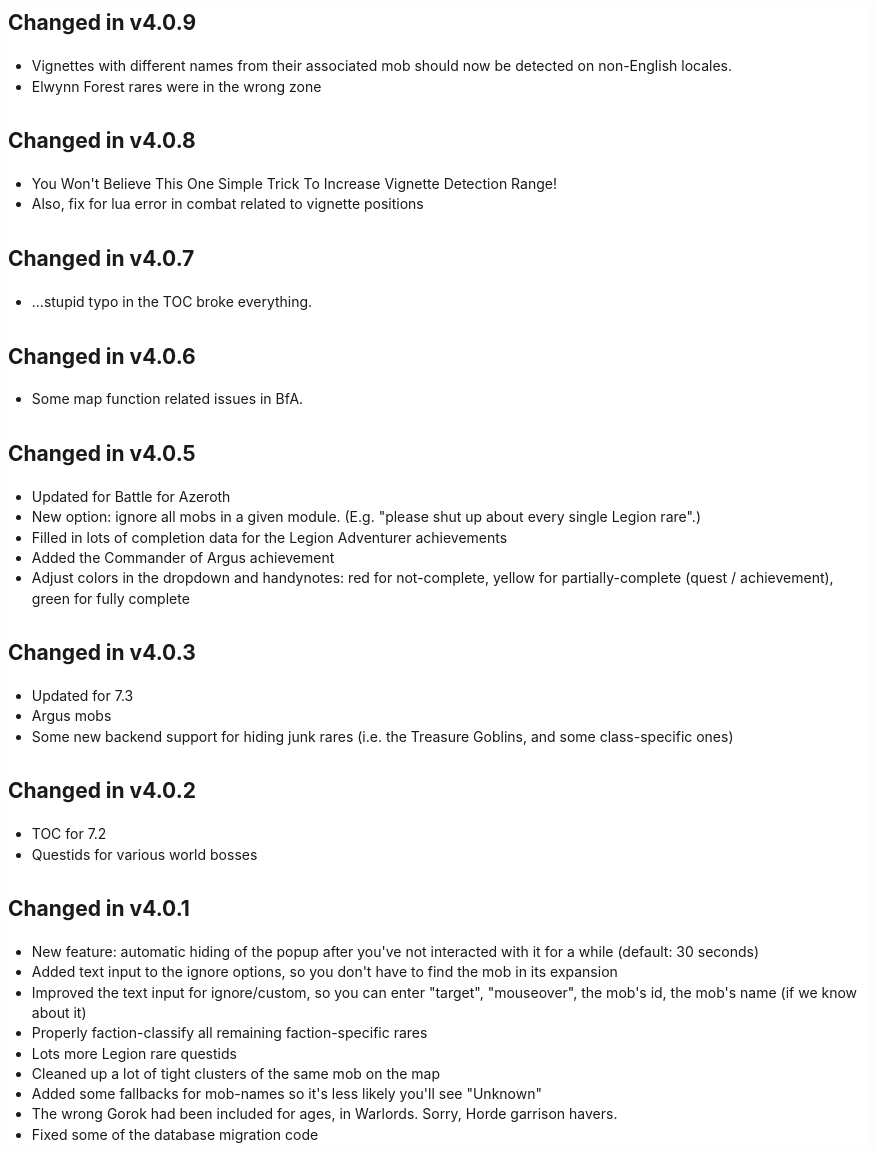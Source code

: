 ## Changed in v4.0.9
* Vignettes with different names from their associated mob should now be detected on non-English locales.
* Elwynn Forest rares were in the wrong zone

## Changed in v4.0.8
* You Won't Believe This One Simple Trick To Increase Vignette Detection Range!
* Also, fix for lua error in combat related to vignette positions

## Changed in v4.0.7
* ...stupid typo in the TOC broke everything.

## Changed in v4.0.6
* Some map function related issues in BfA.

## Changed in v4.0.5
* Updated for Battle for Azeroth
* New option: ignore all mobs in a given module. (E.g. "please shut up about every single Legion rare".)
* Filled in lots of completion data for the Legion Adventurer achievements
* Added the Commander of Argus achievement
* Adjust colors in the dropdown and handynotes: red for not-complete, yellow for partially-complete (quest / achievement), green for fully complete

## Changed in v4.0.3
* Updated for 7.3
* Argus mobs
* Some new backend support for hiding junk rares (i.e. the Treasure Goblins, and some class-specific ones)

## Changed in v4.0.2
* TOC for 7.2
* Questids for various world bosses

## Changed in v4.0.1
* New feature: automatic hiding of the popup after you've not interacted with it for a while (default: 30 seconds)
* Added text input to the ignore options, so you don't have to find the mob in its expansion
* Improved the text input for ignore/custom, so you can enter "target", "mouseover", the mob's id, the mob's name (if we know about it)
* Properly faction-classify all remaining faction-specific rares
* Lots more Legion rare questids
* Cleaned up a lot of tight clusters of the same mob on the map
* Added some fallbacks for mob-names so it's less likely you'll see "Unknown"
* The wrong Gorok had been included for ages, in Warlords. Sorry, Horde garrison havers.
* Fixed some of the database migration code
